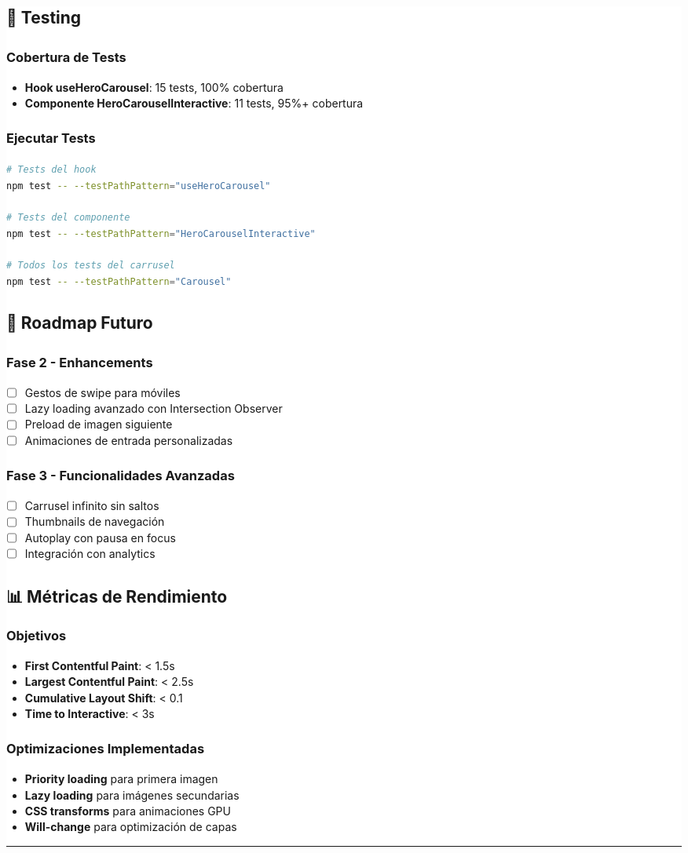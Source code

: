 ## 🧪 Testing

### Cobertura de Tests

- **Hook useHeroCarousel**: 15 tests, 100% cobertura
- **Componente HeroCarouselInteractive**: 11 tests, 95%+ cobertura

### Ejecutar Tests

```bash
# Tests del hook
npm test -- --testPathPattern="useHeroCarousel"

# Tests del componente
npm test -- --testPathPattern="HeroCarouselInteractive"

# Todos los tests del carrusel
npm test -- --testPathPattern="Carousel"
```

## 🚀 Roadmap Futuro

### Fase 2 - Enhancements
- [ ] Gestos de swipe para móviles
- [ ] Lazy loading avanzado con Intersection Observer
- [ ] Preload de imagen siguiente
- [ ] Animaciones de entrada personalizadas

### Fase 3 - Funcionalidades Avanzadas
- [ ] Carrusel infinito sin saltos
- [ ] Thumbnails de navegación
- [ ] Autoplay con pausa en focus
- [ ] Integración con analytics

## 📊 Métricas de Rendimiento

### Objetivos
- **First Contentful Paint**: < 1.5s
- **Largest Contentful Paint**: < 2.5s
- **Cumulative Layout Shift**: < 0.1
- **Time to Interactive**: < 3s

### Optimizaciones Implementadas
- **Priority loading** para primera imagen
- **Lazy loading** para imágenes secundarias
- **CSS transforms** para animaciones GPU
- **Will-change** para optimización de capas

---
